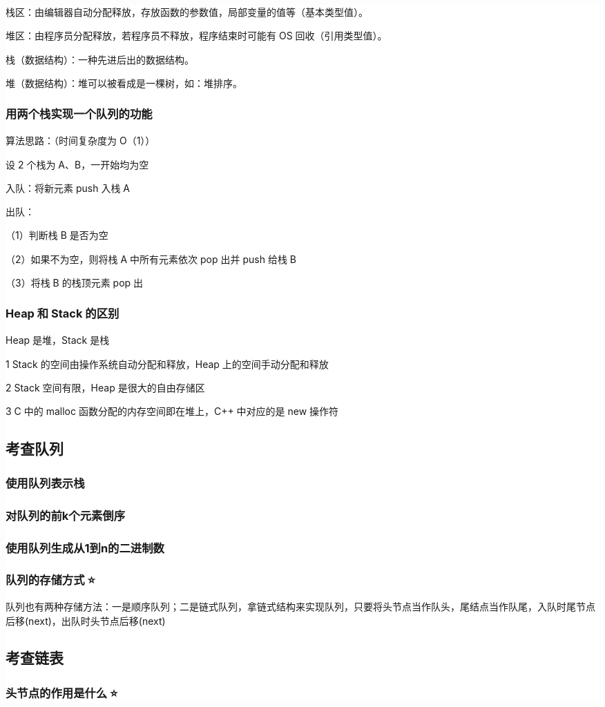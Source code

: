 栈区：由编辑器自动分配释放，存放函数的参数值，局部变量的值等（基本类型值）。

堆区：由程序员分配释放，若程序员不释放，程序结束时可能有 OS 回收（引用类型值）。

栈（数据结构）：一种先进后出的数据结构。

堆（数据结构）：堆可以被看成是一棵树，如：堆排序。

### 用两个栈实现一个队列的功能

算法思路：（时间复杂度为 O（1））

设 2 个栈为 A、B，一开始均为空

入队：将新元素 push 入栈 A

出队：

（1）判断栈 B 是否为空

（2）如果不为空，则将栈 A 中所有元素依次 pop 出并 push 给栈 B

（3）将栈 B 的栈顶元素 pop 出



### Heap 和 Stack 的区别

Heap 是堆，Stack 是栈

1 Stack 的空间由操作系统自动分配和释放，Heap 上的空间手动分配和释放

2 Stack 空间有限，Heap 是很大的自由存储区

3 C 中的 malloc 函数分配的内存空间即在堆上，C++ 中对应的是 new 操作符



## 考查队列



### 使用队列表示栈



### 对队列的前k个元素倒序



### 使用队列生成从1到n的二进制数



### 队列的存储方式 ⭐

队列也有两种存储方法：一是顺序队列；二是链式队列，拿链式结构来实现队列，只要将头节点当作队头，尾结点当作队尾，入队时尾节点后移(next)，出队时头节点后移(next)

## 考查链表

### 头节点的作用是什么 ⭐
